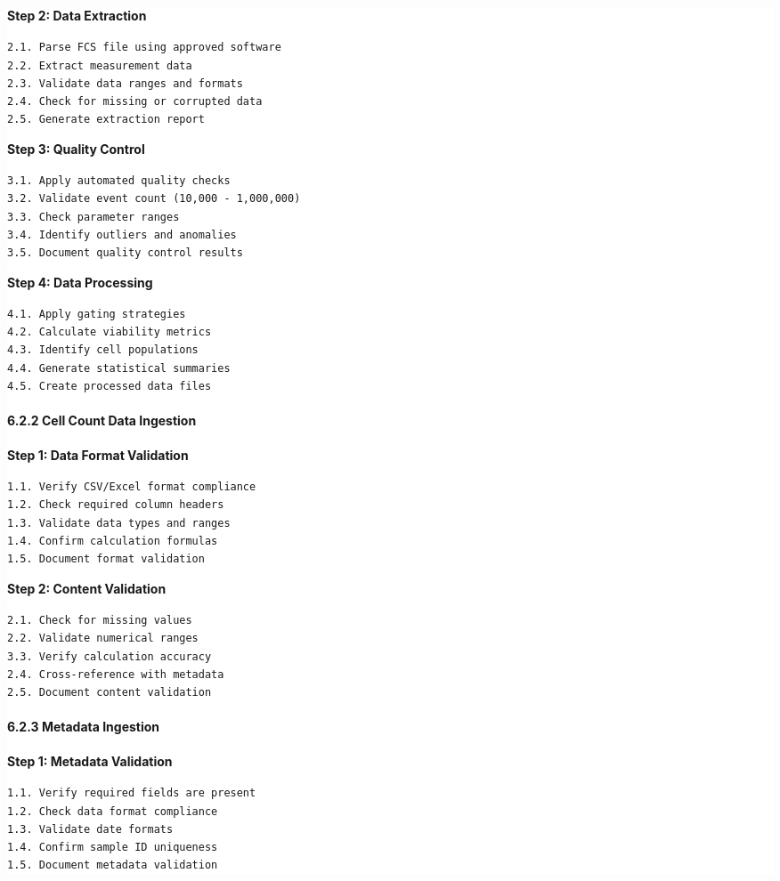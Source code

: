 **Step 2: Data Extraction**
```
2.1. Parse FCS file using approved software
2.2. Extract measurement data
2.3. Validate data ranges and formats
2.4. Check for missing or corrupted data
2.5. Generate extraction report
```

**Step 3: Quality Control**
```
3.1. Apply automated quality checks
3.2. Validate event count (10,000 - 1,000,000)
3.3. Check parameter ranges
3.4. Identify outliers and anomalies
3.5. Document quality control results
```

**Step 4: Data Processing**
```
4.1. Apply gating strategies
4.2. Calculate viability metrics
4.3. Identify cell populations
4.4. Generate statistical summaries
4.5. Create processed data files
```

#### 6.2.2 Cell Count Data Ingestion

**Step 1: Data Format Validation**
```
1.1. Verify CSV/Excel format compliance
1.2. Check required column headers
1.3. Validate data types and ranges
1.4. Confirm calculation formulas
1.5. Document format validation
```

**Step 2: Content Validation**
```
2.1. Check for missing values
2.2. Validate numerical ranges
3.3. Verify calculation accuracy
2.4. Cross-reference with metadata
2.5. Document content validation
```

#### 6.2.3 Metadata Ingestion

**Step 1: Metadata Validation**
```
1.1. Verify required fields are present
1.2. Check data format compliance
1.3. Validate date formats
1.4. Confirm sample ID uniqueness
1.5. Document metadata validation
```
